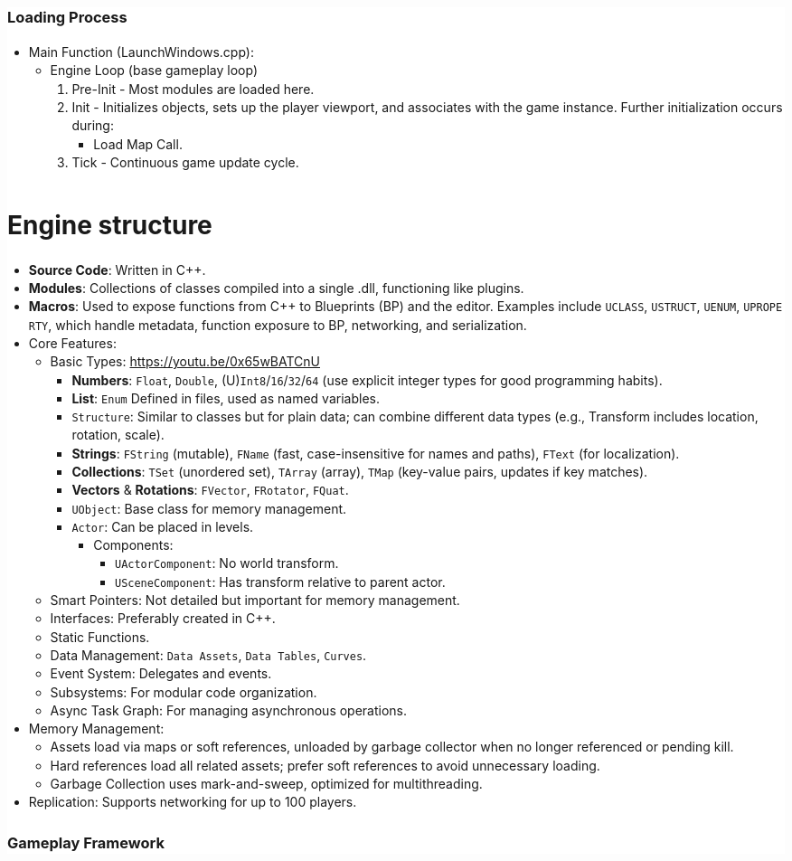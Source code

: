 ### Loading Process
- Main Function (LaunchWindows.cpp):
    - Engine Loop (base gameplay loop)
        1. Pre-Init - Most modules are loaded here.
        2. Init - Initializes objects, sets up the player viewport, and associates with the game instance. Further initialization occurs during:
            - Load Map Call.
        3. Tick - Continuous game update cycle.

# Engine structure

- **Source Code**: Written in C++.
- **Modules**: Collections of classes compiled into a single .dll, functioning like plugins.
- **Macros**: Used to expose functions from C++ to Blueprints (BP) and the editor. Examples include `UCLASS`, `USTRUCT`, `UENUM`, `UPROPERTY`, which handle metadata, function exposure to BP, networking, and serialization.
- Core Features:
    - Basic Types: https://youtu.be/0x65wBATCnU
        - **Numbers**: `Float`, `Double`, (U)`Int8`/`16`/`32`/`64` (use explicit integer types for good programming habits).
        - **List**: `Enum` Defined in files, used as named variables.
        - `Structure`: Similar to classes but for plain data; can combine different data types (e.g., Transform includes location, rotation, scale).
        - **Strings**: `FString` (mutable), `FName` (fast, case-insensitive for names and paths), `FText` (for localization).
        - **Collections**: `TSet` (unordered set), `TArray` (array), `TMap` (key-value pairs, updates if key matches).
        - **Vectors** & **Rotations**: `FVector`, `FRotator`, `FQuat`.
        - `UObject`: Base class for memory management.
        - `Actor`: Can be placed in levels.
            - Components:
                - `UActorComponent`: No world transform.
                - `USceneComponent`: Has transform relative to parent actor.
    - Smart Pointers: Not detailed but important for memory management.
    - Interfaces: Preferably created in C++.
    - Static Functions.
    - Data Management: `Data Assets`, `Data Tables`, `Curves`.
    - Event System: Delegates and events.
    - Subsystems: For modular code organization.
    - Async Task Graph: For managing asynchronous operations.
- Memory Management:
    - Assets load via maps or soft references, unloaded by garbage collector when no longer referenced or pending kill.
    - Hard references load all related assets; prefer soft references to avoid unnecessary loading.
    - Garbage Collection uses mark-and-sweep, optimized for multithreading.
- Replication: Supports networking for up to 100 players.


### Gameplay Framework
